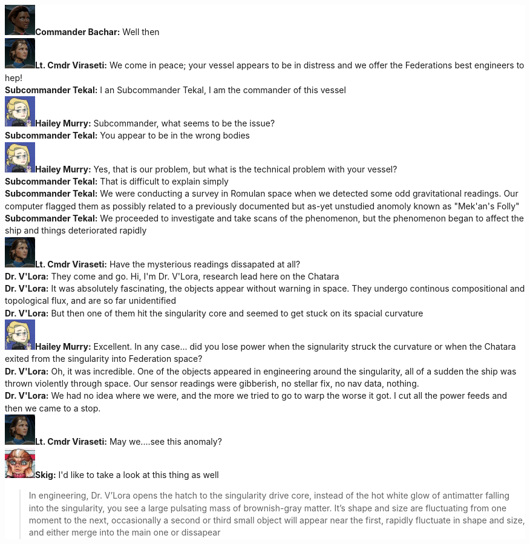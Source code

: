 ![](../images/bachar.png)**Commander Bachar:** Well then<br />
![](../images/viraseti.png)**Lt. Cmdr Viraseti:** We come in peace; your vessel appears to be in distress and we offer the Federations best engineers to hep!<br />
**Subcommander Tekal:** I an Subcommander Tekal, I am the commander of this vessel<br />
![](../images/murry.png)**Hailey Murry:** Subcommander, what seems to be the issue?<br />
**Subcommander Tekal:** You appear to be in the wrong bodies<br />
![](../images/murry.png)**Hailey Murry:** Yes, that is our problem, but what is the technical problem with your vessel?<br />
**Subcommander Tekal:** That is difficult to explain simply<br />
**Subcommander Tekal:** We were conducting a survey in Romulan space when we detected some odd gravitational readings. Our computer flagged them as possibly related to a previously documented but as-yet unstudied anomoly known as "Mek'an's Folly"<br />
**Subcommander Tekal:** We proceeded to investigate and take scans of the phenomenon, but the phenomenon began to affect the ship and things deteriorated rapidly<br />
![](../images/viraseti.png)**Lt. Cmdr Viraseti:** Have the mysterious readings dissapated at all?<br />
**Dr. V'Lora:** They come and go. Hi, I'm Dr. V'Lora, research lead here on the Chatara<br />
**Dr. V'Lora:** It was absolutely fascinating, the objects appear without warning in space. They undergo continous compositional and topological flux, and are so far unidentified<br />
**Dr. V'Lora:** But then one of them hit the singularity core and seemed to get stuck on its spacial curvature<br />
![](../images/murry.png)**Hailey Murry:** Excellent. In any case... did you lose power when the signularity struck the curvature or when the Chatara exited from the singularity into Federation space?<br />
**Dr. V'Lora:** Oh, it was incredible. One of the objects appeared in engineering around the singularity, all of a sudden the ship was thrown violently through space. Our sensor readings were gibberish, no stellar fix, no nav data, nothing.<br />
**Dr. V'Lora:** We had no idea where we were, and the more we tried to go to warp the worse it got. I cut all the power feeds and then we came to a stop.<br />
![](../images/viraseti.png)**Lt. Cmdr Viraseti:** May we....see this anomaly?<br />
![](../images/skig.png)**Skig:** I'd like to take a look at this thing as well<br />
>In engineering, Dr. V’Lora opens the hatch to the singularity drive core, instead of the hot white glow of antimatter falling into the singularity, you see a large pulsating mass of brownish-gray matter. It’s shape and size are fluctuating from one moment to the next, occasionally a second or third small object will appear near the first, rapidly fluctuate in shape and size, and either merge into the main one or dissapear<br />

